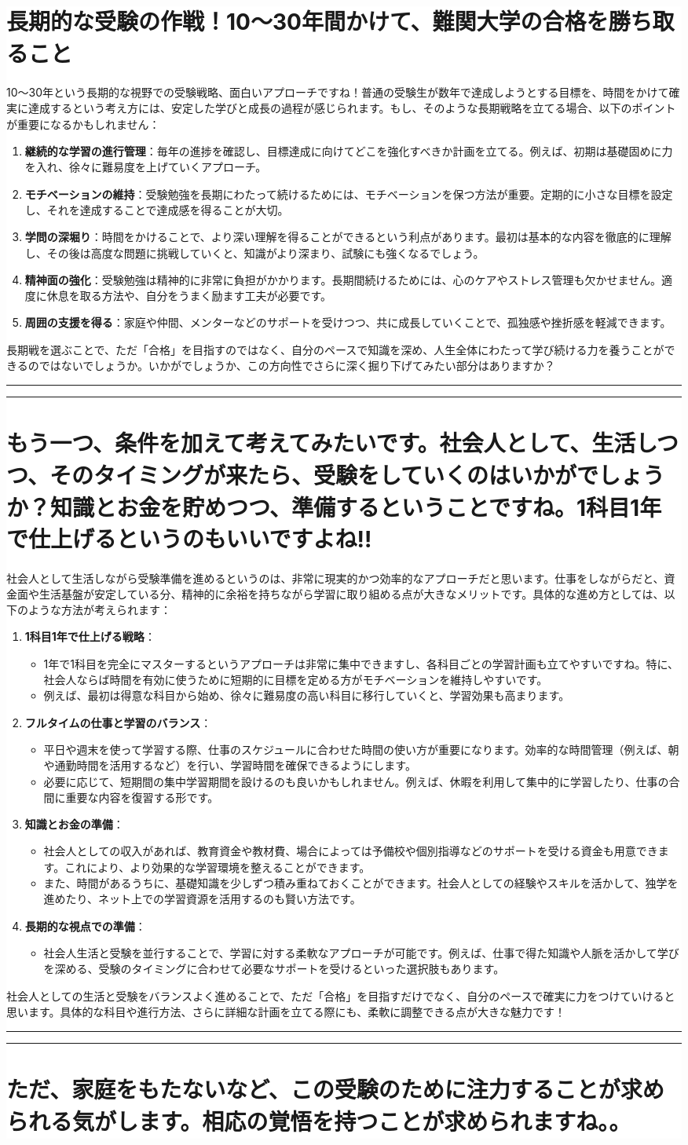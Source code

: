 # 長期的な受験の作戦！10〜30年間かけて、難関大学の合格を勝ち取ること

10〜30年という長期的な視野での受験戦略、面白いアプローチですね！普通の受験生が数年で達成しようとする目標を、時間をかけて確実に達成するという考え方には、安定した学びと成長の過程が感じられます。もし、そのような長期戦略を立てる場合、以下のポイントが重要になるかもしれません：

1. **継続的な学習の進行管理**：毎年の進捗を確認し、目標達成に向けてどこを強化すべきか計画を立てる。例えば、初期は基礎固めに力を入れ、徐々に難易度を上げていくアプローチ。

2. **モチベーションの維持**：受験勉強を長期にわたって続けるためには、モチベーションを保つ方法が重要。定期的に小さな目標を設定し、それを達成することで達成感を得ることが大切。

3. **学問の深堀り**：時間をかけることで、より深い理解を得ることができるという利点があります。最初は基本的な内容を徹底的に理解し、その後は高度な問題に挑戦していくと、知識がより深まり、試験にも強くなるでしょう。

4. **精神面の強化**：受験勉強は精神的に非常に負担がかかります。長期間続けるためには、心のケアやストレス管理も欠かせません。適度に休息を取る方法や、自分をうまく励ます工夫が必要です。

5. **周囲の支援を得る**：家庭や仲間、メンターなどのサポートを受けつつ、共に成長していくことで、孤独感や挫折感を軽減できます。

長期戦を選ぶことで、ただ「合格」を目指すのではなく、自分のペースで知識を深め、人生全体にわたって学び続ける力を養うことができるのではないでしょうか。いかがでしょうか、この方向性でさらに深く掘り下げてみたい部分はありますか？

---
---

# もう一つ、条件を加えて考えてみたいです。社会人として、生活しつつ、そのタイミングが来たら、受験をしていくのはいかがでしょうか？知識とお金を貯めつつ、準備するということですね。1科目1年で仕上げるというのもいいですよね‼️

社会人として生活しながら受験準備を進めるというのは、非常に現実的かつ効率的なアプローチだと思います。仕事をしながらだと、資金面や生活基盤が安定している分、精神的に余裕を持ちながら学習に取り組める点が大きなメリットです。具体的な進め方としては、以下のような方法が考えられます：

1. **1科目1年で仕上げる戦略**：
   - 1年で1科目を完全にマスターするというアプローチは非常に集中できますし、各科目ごとの学習計画も立てやすいですね。特に、社会人ならば時間を有効に使うために短期的に目標を定める方がモチベーションを維持しやすいです。
   - 例えば、最初は得意な科目から始め、徐々に難易度の高い科目に移行していくと、学習効果も高まります。

2. **フルタイムの仕事と学習のバランス**：
   - 平日や週末を使って学習する際、仕事のスケジュールに合わせた時間の使い方が重要になります。効率的な時間管理（例えば、朝や通勤時間を活用するなど）を行い、学習時間を確保できるようにします。
   - 必要に応じて、短期間の集中学習期間を設けるのも良いかもしれません。例えば、休暇を利用して集中的に学習したり、仕事の合間に重要な内容を復習する形です。

3. **知識とお金の準備**：
   - 社会人としての収入があれば、教育資金や教材費、場合によっては予備校や個別指導などのサポートを受ける資金も用意できます。これにより、より効果的な学習環境を整えることができます。
   - また、時間があるうちに、基礎知識を少しずつ積み重ねておくことができます。社会人としての経験やスキルを活かして、独学を進めたり、ネット上での学習資源を活用するのも賢い方法です。

4. **長期的な視点での準備**：
   - 社会人生活と受験を並行することで、学習に対する柔軟なアプローチが可能です。例えば、仕事で得た知識や人脈を活かして学びを深める、受験のタイミングに合わせて必要なサポートを受けるといった選択肢もあります。

社会人としての生活と受験をバランスよく進めることで、ただ「合格」を目指すだけでなく、自分のペースで確実に力をつけていけると思います。具体的な科目や進行方法、さらに詳細な計画を立てる際にも、柔軟に調整できる点が大きな魅力です！

---
---

# ただ、家庭をもたないなど、この受験のために注力することが求められる気がします。相応の覚悟を持つことが求められますね。。
